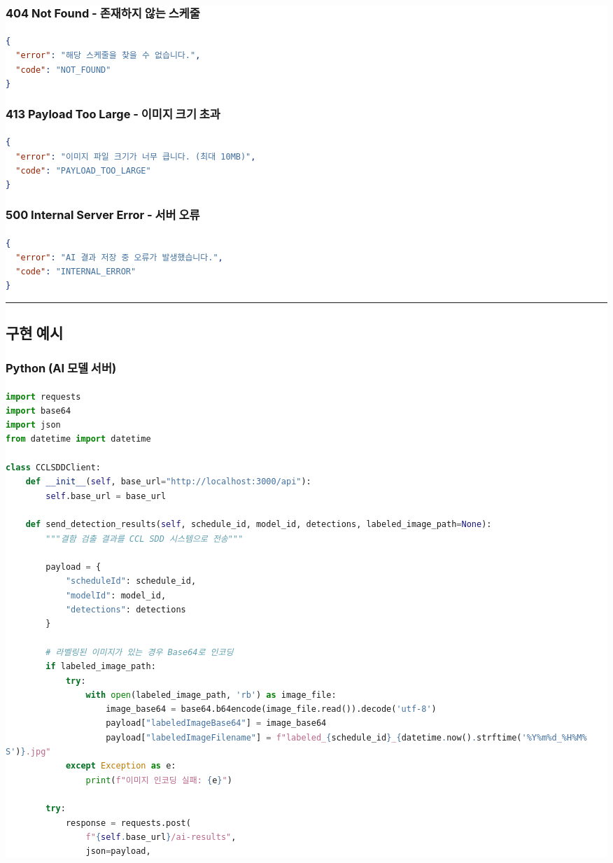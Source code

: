 ### 404 Not Found - 존재하지 않는 스케줄
```json
{
  "error": "해당 스케줄을 찾을 수 없습니다.",
  "code": "NOT_FOUND"
}
```

### 413 Payload Too Large - 이미지 크기 초과
```json
{
  "error": "이미지 파일 크기가 너무 큽니다. (최대 10MB)",
  "code": "PAYLOAD_TOO_LARGE"
}
```

### 500 Internal Server Error - 서버 오류
```json
{
  "error": "AI 결과 저장 중 오류가 발생했습니다.",
  "code": "INTERNAL_ERROR"
}
```

---

## 구현 예시

### Python (AI 모델 서버)
```python
import requests
import base64
import json
from datetime import datetime

class CCLSDDClient:
    def __init__(self, base_url="http://localhost:3000/api"):
        self.base_url = base_url
    
    def send_detection_results(self, schedule_id, model_id, detections, labeled_image_path=None):
        """결함 검출 결과를 CCL SDD 시스템으로 전송"""
        
        payload = {
            "scheduleId": schedule_id,
            "modelId": model_id,
            "detections": detections
        }
        
        # 라벨링된 이미지가 있는 경우 Base64로 인코딩
        if labeled_image_path:
            try:
                with open(labeled_image_path, 'rb') as image_file:
                    image_base64 = base64.b64encode(image_file.read()).decode('utf-8')
                    payload["labeledImageBase64"] = image_base64
                    payload["labeledImageFilename"] = f"labeled_{schedule_id}_{datetime.now().strftime('%Y%m%d_%H%M%S')}.jpg"
            except Exception as e:
                print(f"이미지 인코딩 실패: {e}")
        
        try:
            response = requests.post(
                f"{self.base_url}/ai-results",
                json=payload,
```